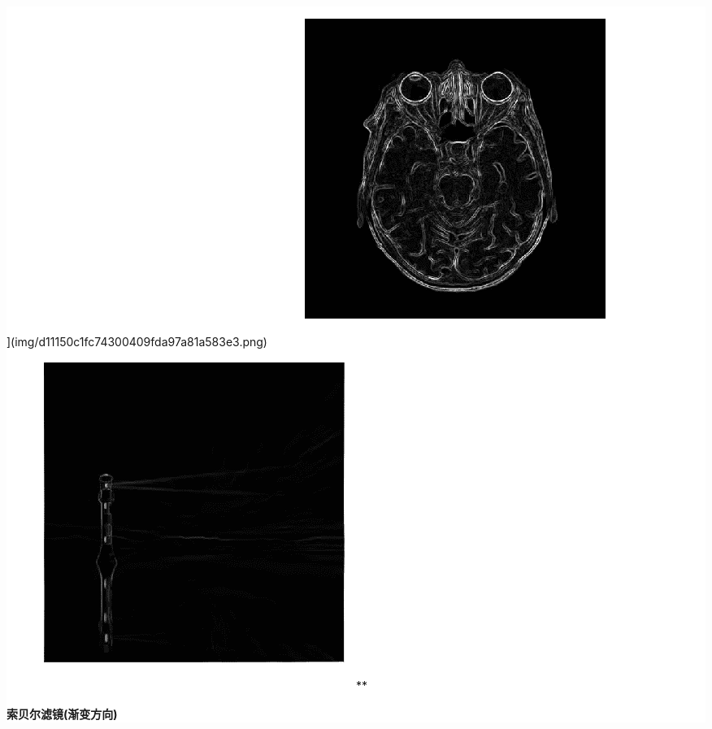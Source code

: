 ](img/d11150c1fc74300409fda97a81a583e3.png)****![](img/00bb4a85a36768b00dc3dc4ab118474c.png)****![](img/58bf7800ec983d887dde4e6911c234c5.png)**

****索贝尔滤镜(渐变方向)****
